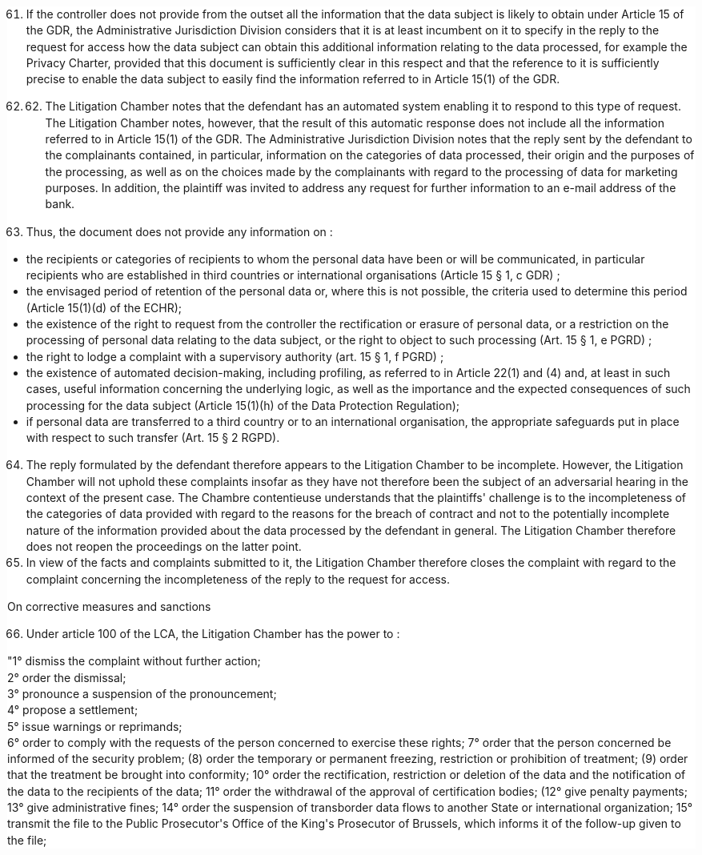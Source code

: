 61.	If the controller does not provide from the outset all the information that the data subject is likely to obtain under Article 15 of the GDR, the Administrative Jurisdiction Division considers that it is at least incumbent on it to specify in the reply to the request for access how the data subject can obtain this additional information relating to the data processed, for example the Privacy Charter, provided that this document is sufficiently clear in this respect and that the reference to it is sufficiently precise to enable the data subject to easily find the information referred to in Article 15(1) of the GDR.  
62.	62. The Litigation Chamber notes that the defendant has an automated system enabling it to respond to this type of request. The Litigation Chamber notes, however, that the result of this automatic response does not include all the information referred to in Article 15(1) of the GDR. The Administrative Jurisdiction Division notes that the reply sent by the defendant to the complainants contained, in particular, information on the categories of data processed, their origin and the purposes of the processing, as well as on the choices made by the complainants with regard to the processing of data for marketing purposes. In addition, the plaintiff was invited to address any request for further information to an e-mail address of the bank.  

63.	Thus, the document does not provide any information on : 
- the recipients or categories of recipients to whom the personal data have been or will be communicated, in particular recipients who are established in third countries or international organisations (Article 15 § 1, c GDR) ; 
- the envisaged period of retention of the personal data or, where this is not possible, the criteria used to determine this period (Article 15(1)(d) of the ECHR); 
- the existence of the right to request from the controller the rectification or erasure of personal data, or a restriction on the processing of personal data relating to the data subject, or the right to object to such processing (Art. 15 § 1, e PGRD) ; 
- the right to lodge a complaint with a supervisory authority (art. 15 § 1, f PGRD) ;  
- the existence of automated decision-making, including profiling, as referred to in Article 22(1) and (4) and, at least in such cases, useful information concerning the underlying logic, as well as the importance and the expected consequences of such processing for the data subject (Article 15(1)(h) of the Data Protection Regulation); 
- if personal data are transferred to a third country or to an international organisation, the appropriate safeguards put in place with respect to such transfer (Art. 
15 § 2 RGPD). 

64.	The reply formulated by the defendant therefore appears to the Litigation Chamber to be incomplete. However, the Litigation Chamber will not uphold these complaints insofar as they have not therefore been the subject of an adversarial hearing in the context of the present case. The 
Chambre contentieuse understands that the plaintiffs' challenge is to the incompleteness of the categories of data provided with regard to the reasons for the breach of contract and not to the potentially incomplete nature of the information provided about the data processed by the defendant in general. The Litigation Chamber therefore does not reopen the proceedings on the latter point. 
65.	In view of the facts and complaints submitted to it, the Litigation Chamber therefore closes the complaint with regard to the complaint concerning the incompleteness of the reply to the request for access. 

On corrective measures and sanctions 

66. Under article 100 of the LCA, the Litigation Chamber has the power to :  

"1° dismiss the complaint without further action;  
2° order the dismissal;   
3° pronounce a suspension of the pronouncement;   
4° propose a settlement;  
5° issue warnings or reprimands;   
6° order to comply with the requests of the person concerned to exercise these rights; 
7° order that the person concerned be informed of the security problem; 
(8) order the temporary or permanent freezing, restriction or prohibition of treatment; 
(9) order that the treatment be brought into conformity; 
10° order the rectification, restriction or deletion of the data and the notification of the data to the recipients of the data; 
11° order the withdrawal of the approval of certification bodies; 
(12° give penalty payments; 
13° give administrative fines; 
14° order the suspension of transborder data flows to another State or international organization; 
15° transmit the file to the Public Prosecutor's Office of the King's Prosecutor of Brussels, which informs it of the follow-up given to the file; 